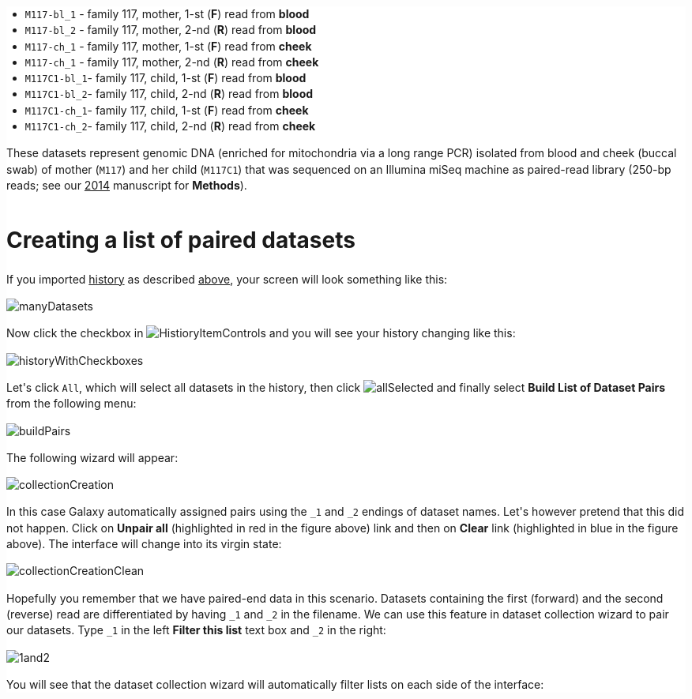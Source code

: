 - `M117-bl_1` - family 117, mother, 1-st (**F**) read from **blood**
- `M117-bl_2` - family 117, mother, 2-nd (**R**) read from **blood**
- `M117-ch_1` - family 117, mother, 1-st (**F**) read from **cheek**
- `M117-ch_1` - family 117, mother, 2-nd (**R**) read from **cheek**
- `M117C1-bl_1`- family 117, child, 1-st (**F**) read from **blood**
- `M117C1-bl_2`- family 117, child, 2-nd (**R**) read from **blood**
- `M117C1-ch_1`- family 117, child, 1-st (**F**) read from **cheek**
- `M117C1-ch_2`- family 117, child, 2-nd (**R**) read from **cheek**

These datasets represent genomic DNA (enriched for mitochondria via a long range PCR) isolated from blood and cheek (buccal swab) of mother (`M117`) and her child (`M117C1`) that was sequenced on an Illumina miSeq machine as paired-read library (250-bp reads; see our [2014](http://www.pnas.org/content/111/43/15474.abstract) manuscript for **Methods**).

# Creating a list of paired datasets

If you imported [history]( https://test.galaxyproject.org/u/anton/h/collections-1) as described [above](https://github.com/nekrut/galaxy/wiki/Processing-many-samples-at-once#0-getting-data), your screen will look something like this:

![manyDatasets](https://galaxyproject.org/tutorials/collections/manyDatasets.png)

Now click the checkbox in ![HistioryItemControls](https://galaxyproject.org/tutorials/collections/historyItemControls.png) and you will see your history changing like this:

![historyWithCheckboxes](https://galaxyproject.org/tutorials/collections/historyWithCheckboxes.png)

Let's click `All`, which will select all datasets in the history, then click ![allSelected](https://galaxyproject.org/tutorials/collections/forAllSelected.png) and finally select **Build List of Dataset Pairs** from the following menu:

![buildPairs](https://galaxyproject.org/tutorials/collections/buildPairs.png)

The following wizard will appear:

![collectionCreation](https://galaxyproject.org/tutorials/collections/collectionCreation.png)

In this case Galaxy automatically assigned pairs using the `_1` and `_2` endings of dataset names. Let's however pretend that this did not happen. Click on **Unpair all** (highlighted in red in the figure above) link and then on **Clear** link (highlighted in blue in the figure above). The interface will change into its virgin state:

![collectionCreationClean](https://galaxyproject.org/tutorials/collections/collectionCreationClean.png)

Hopefully you remember that we have paired-end data in this scenario. Datasets containing the first (forward) and the second (reverse) read are differentiated by having `_1` and `_2` in the filename. We can use this feature in dataset collection wizard to pair our datasets.  Type `_1` in the left **Filter this list** text box and `_2` in the right:

![1and2](https://galaxyproject.org/tutorials/collections/1and2.png)

You will see that the dataset collection wizard will automatically filter lists on each side of the interface:
